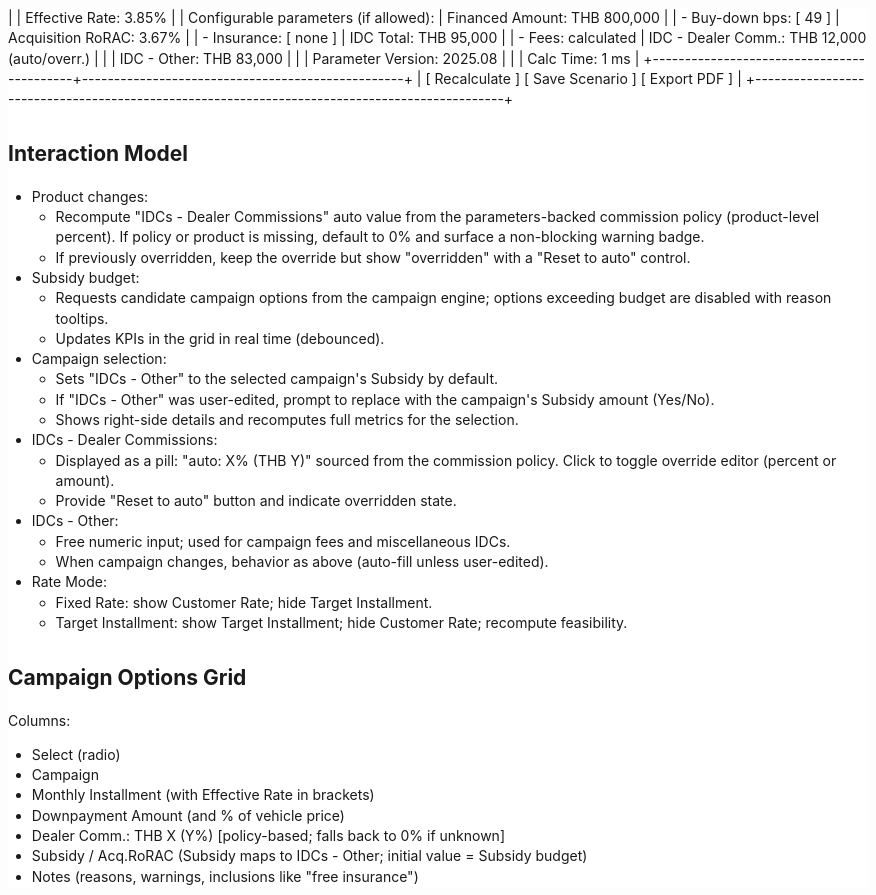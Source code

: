 |                                            | Effective Rate:        3.85%                     |
| Configurable parameters (if allowed):      | Financed Amount:       THB 800,000               |
|  - Buy-down bps: [ 49 ]                    | Acquisition RoRAC:     3.67%                     |
|  - Insurance:    [ none ]                  | IDC Total:             THB 95,000                |
|  - Fees:          calculated                | IDC - Dealer Comm.:    THB 12,000 (auto/overr.)  |
|                                            | IDC - Other:           THB 83,000                |
|                                            | Parameter Version:      2025.08                  |
|                                            | Calc Time:              1 ms                     |
+-------------------------------------------+--------------------------------------------------+
| [ Recalculate ]   [ Save Scenario ]   [ Export PDF ]                                         |
+----------------------------------------------------------------------------------------------+


## Interaction Model

- Product changes:
  - Recompute "IDCs - Dealer Commissions" auto value from the parameters-backed commission policy (product-level percent). If policy or product is missing, default to 0% and surface a non-blocking warning badge.
  - If previously overridden, keep the override but show "overridden" with a "Reset to auto" control.
- Subsidy budget:
  - Requests candidate campaign options from the campaign engine; options exceeding budget are disabled with reason tooltips.
  - Updates KPIs in the grid in real time (debounced).
- Campaign selection:
  - Sets "IDCs - Other" to the selected campaign's Subsidy by default.
  - If "IDCs - Other" was user-edited, prompt to replace with the campaign's Subsidy amount (Yes/No).
  - Shows right-side details and recomputes full metrics for the selection.
- IDCs - Dealer Commissions:
  - Displayed as a pill: "auto: X% (THB Y)" sourced from the commission policy. Click to toggle override editor (percent or amount).
  - Provide "Reset to auto" button and indicate overridden state.
- IDCs - Other:
  - Free numeric input; used for campaign fees and miscellaneous IDCs.
  - When campaign changes, behavior as above (auto-fill unless user-edited).
- Rate Mode:
  - Fixed Rate: show Customer Rate; hide Target Installment.
  - Target Installment: show Target Installment; hide Customer Rate; recompute feasibility.

## Campaign Options Grid

Columns:
- Select (radio)
- Campaign
- Monthly Installment (with Effective Rate in brackets)
- Downpayment Amount (and % of vehicle price)
- Dealer Comm.: THB X (Y%) [policy-based; falls back to 0% if unknown]
- Subsidy / Acq.RoRAC (Subsidy maps to IDCs - Other; initial value = Subsidy budget)
- Notes (reasons, warnings, inclusions like "free insurance")
